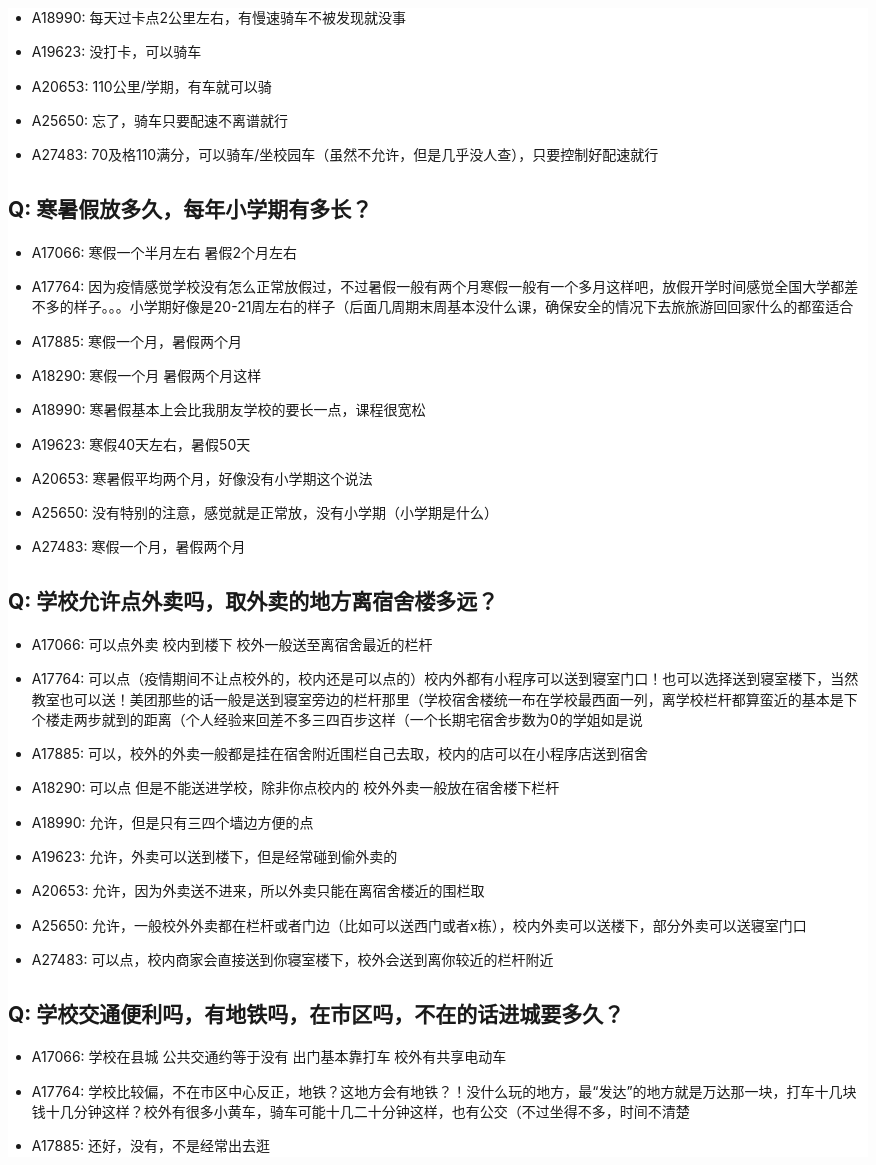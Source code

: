 - A18990: 每天过卡点2公里左右，有慢速骑车不被发现就没事

- A19623: 没打卡，可以骑车

- A20653: 110公里/学期，有车就可以骑

- A25650: 忘了，骑车只要配速不离谱就行

- A27483: 70及格110满分，可以骑车/坐校园车（虽然不允许，但是几乎没人查），只要控制好配速就行

## Q: 寒暑假放多久，每年小学期有多长？

- A17066: 寒假一个半月左右 暑假2个月左右

- A17764: 因为疫情感觉学校没有怎么正常放假过，不过暑假一般有两个月寒假一般有一个多月这样吧，放假开学时间感觉全国大学都差不多的样子。。。小学期好像是20-21周左右的样子（后面几周期末周基本没什么课，确保安全的情况下去旅旅游回回家什么的都蛮适合

- A17885: 寒假一个月，暑假两个月

- A18290: 寒假一个月 暑假两个月这样

- A18990: 寒暑假基本上会比我朋友学校的要长一点，课程很宽松

- A19623: 寒假40天左右，暑假50天

- A20653: 寒暑假平均两个月，好像没有小学期这个说法

- A25650: 没有特别的注意，感觉就是正常放，没有小学期（小学期是什么）

- A27483: 寒假一个月，暑假两个月

## Q: 学校允许点外卖吗，取外卖的地方离宿舍楼多远？

- A17066: 可以点外卖 校内到楼下 校外一般送至离宿舍最近的栏杆

- A17764: 可以点（疫情期间不让点校外的，校内还是可以点的）校内外都有小程序可以送到寝室门口！也可以选择送到寝室楼下，当然教室也可以送！美团那些的话一般是送到寝室旁边的栏杆那里（学校宿舍楼统一布在学校最西面一列，离学校栏杆都算蛮近的基本是下个楼走两步就到的距离（个人经验来回差不多三四百步这样（一个长期宅宿舍步数为0的学姐如是说

- A17885: 可以，校外的外卖一般都是挂在宿舍附近围栏自己去取，校内的店可以在小程序店送到宿舍

- A18290: 可以点 但是不能送进学校，除非你点校内的 校外外卖一般放在宿舍楼下栏杆

- A18990: 允许，但是只有三四个墙边方便的点

- A19623: 允许，外卖可以送到楼下，但是经常碰到偷外卖的

- A20653: 允许，因为外卖送不进来，所以外卖只能在离宿舍楼近的围栏取

- A25650: 允许，一般校外外卖都在栏杆或者门边（比如可以送西门或者x栋），校内外卖可以送楼下，部分外卖可以送寝室门口

- A27483: 可以点，校内商家会直接送到你寝室楼下，校外会送到离你较近的栏杆附近

## Q: 学校交通便利吗，有地铁吗，在市区吗，不在的话进城要多久？

- A17066: 学校在县城 公共交通约等于没有 出门基本靠打车 校外有共享电动车

- A17764: 学校比较偏，不在市区中心反正，地铁？这地方会有地铁？！没什么玩的地方，最“发达”的地方就是万达那一块，打车十几块钱十几分钟这样？校外有很多小黄车，骑车可能十几二十分钟这样，也有公交（不过坐得不多，时间不清楚

- A17885: 还好，没有，不是经常出去逛
